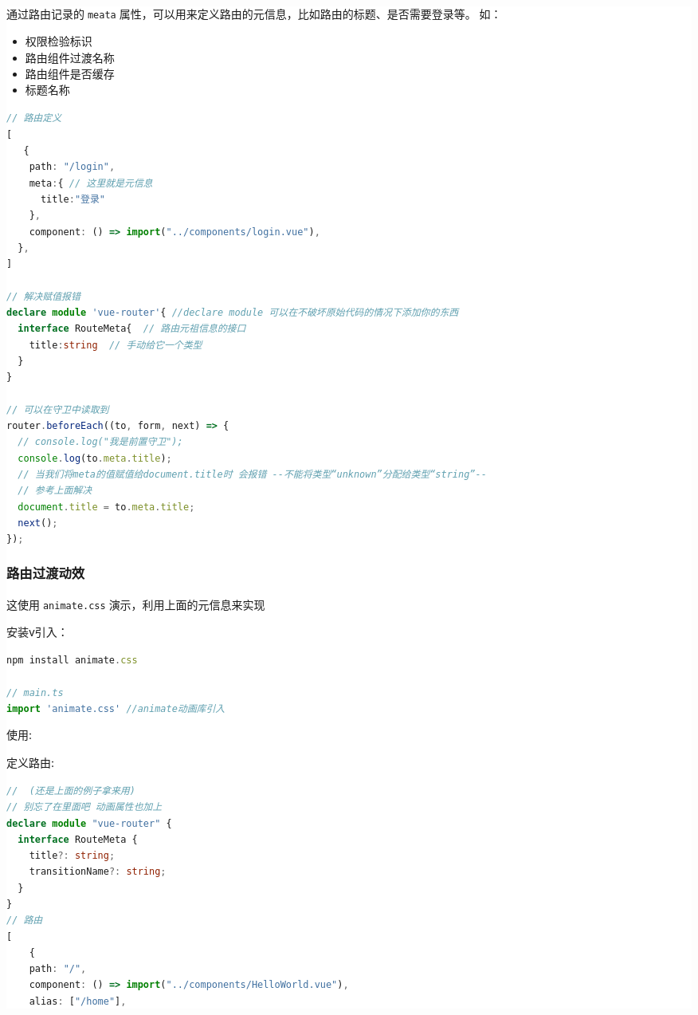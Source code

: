通过路由记录的 `meata` 属性，可以用来定义路由的元信息，比如路由的标题、是否需要登录等。
如：
- 权限检验标识
- 路由组件过渡名称
- 路由组件是否缓存
- 标题名称

```ts
// 路由定义
[
   {
    path: "/login",
    meta:{ // 这里就是元信息
      title:"登录"
    },
    component: () => import("../components/login.vue"),
  },
]

// 解决赋值报错
declare module 'vue-router'{ //declare module 可以在不破坏原始代码的情况下添加你的东西
  interface RouteMeta{  // 路由元祖信息的接口
    title:string  // 手动给它一个类型
  }
}

// 可以在守卫中读取到
router.beforeEach((to, form, next) => {
  // console.log("我是前置守卫");
  console.log(to.meta.title);
  // 当我们将meta的值赋值给document.title时 会报错 --不能将类型“unknown”分配给类型“string”-- 
  // 参考上面解决
  document.title = to.meta.title;
  next();
});
```

### 路由过渡动效

这使用 `animate.css` 演示，利用上面的元信息来实现

安装v引入：
```ts
npm install animate.css

// main.ts
import 'animate.css' //animate动画库引入
```

使用:

定义路由:
```ts
//  (还是上面的例子拿来用)
// 别忘了在里面吧 动画属性也加上
declare module "vue-router" {
  interface RouteMeta {
    title?: string;
    transitionName?: string;
  }
}
// 路由
[
    {
    path: "/",
    component: () => import("../components/HelloWorld.vue"),
    alias: ["/home"],
```